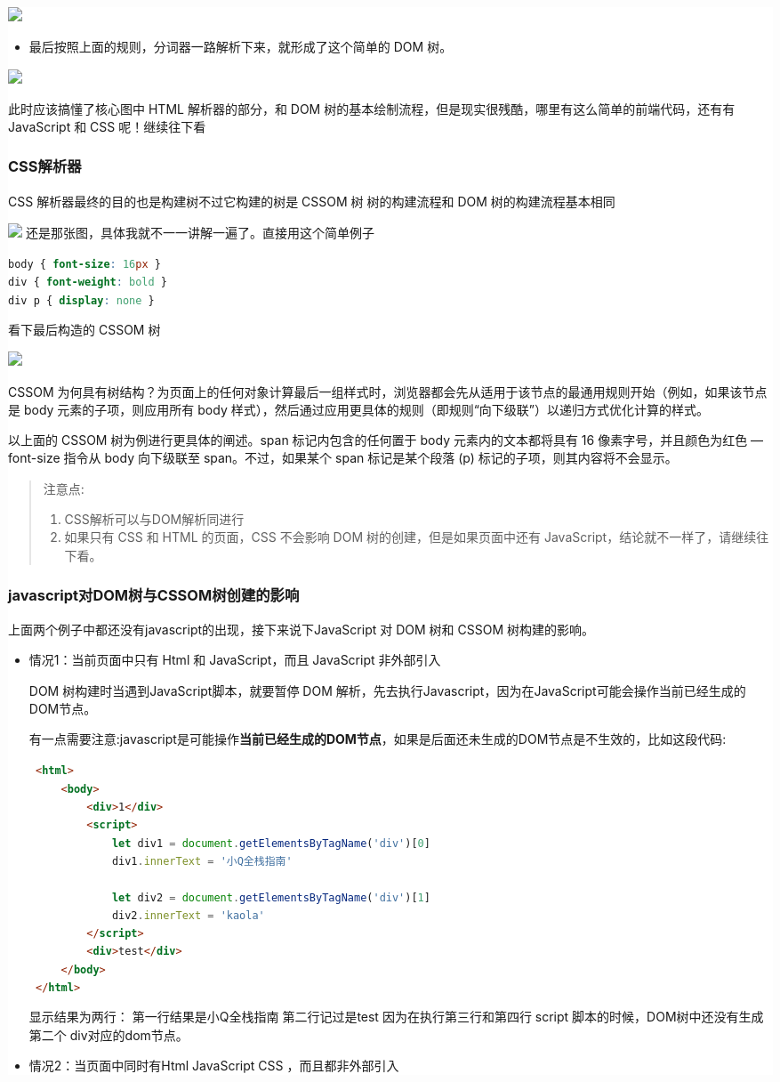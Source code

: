 ![](https://user-gold-cdn.xitu.io/2019/10/20/16de9b3d02fe010f?w=1180&h=642&f=jpeg&s=112404)
- 最后按照上面的规则，分词器一路解析下来，就形成了这个简单的 DOM 树。

![](https://user-gold-cdn.xitu.io/2019/10/23/16df8e2e6a2bcdcd?w=1058&h=698&f=jpeg&s=94434)

此时应该搞懂了核心图中 HTML 解析器的部分，和 DOM 树的基本绘制流程，但是现实很残酷，哪里有这么简单的前端代码，还有有 JavaScript 和 CSS 呢！继续往下看

### CSS解析器
CSS 解析器最终的目的也是构建树不过它构建的树是 CSSOM 树
树的构建流程和 DOM 树的构建流程基本相同

![](https://user-gold-cdn.xitu.io/2019/10/20/16de9591a925e4c0?w=481&h=51&f=png&s=16677)
还是那张图，具体我就不一一讲解一遍了。直接用这个简单例子
```css
body { font-size: 16px }
div { font-weight: bold }
div p { display: none }
```
看下最后构造的 CSSOM 树

![](https://user-gold-cdn.xitu.io/2019/10/21/16deee0473c96fdc?w=346&h=261&f=png&s=31542)

CSSOM 为何具有树结构？为页面上的任何对象计算最后一组样式时，浏览器都会先从适用于该节点的最通用规则开始（例如，如果该节点是 body 元素的子项，则应用所有 body 样式），然后通过应用更具体的规则（即规则“向下级联”）以递归方式优化计算的样式。

以上面的 CSSOM 树为例进行更具体的阐述。span 标记内包含的任何置于 body 元素内的文本都将具有 16 像素字号，并且颜色为红色 — font-size 指令从 body 向下级联至 span。不过，如果某个 span 标记是某个段落 (p) 标记的子项，则其内容将不会显示。

> 注意点:
>1. CSS解析可以与DOM解析同进行
>2. 如果只有 CSS 和 HTML 的页面，CSS 不会影响 DOM 树的创建，但是如果页面中还有 JavaScript，结论就不一样了，请继续往下看。


### javascript对DOM树与CSSOM树创建的影响
上面两个例子中都还没有javascript的出现，接下来说下JavaScript 对 DOM 树和 CSSOM 树构建的影响。

- 情况1：当前页面中只有 Html 和 JavaScript，而且 JavaScript 非外部引入

    DOM 树构建时当遇到JavaScript脚本，就要暂停 DOM 解析，先去执行Javascript，因为在JavaScript可能会操作当前已经生成的DOM节点。

   有一点需要注意:javascript是可能操作**当前已经生成的DOM节点**，如果是后面还未生成的DOM节点是不生效的，比如这段代码:
   ```html
    <html>
        <body>
            <div>1</div>
            <script>
                let div1 = document.getElementsByTagName('div')[0]
                div1.innerText = '小Q全栈指南'

                let div2 = document.getElementsByTagName('div')[1]
                div2.innerText = 'kaola'
            </script>
            <div>test</div>
        </body>
    </html>
   ```
   显示结果为两行：
   第一行结果是小Q全栈指南
   第二行记过是test
   因为在执行第三行和第四行 script 脚本的时候，DOM树中还没有生成第二个 div对应的dom节点。
- 情况2：当页面中同时有Html JavaScript CSS ，而且都非外部引入
